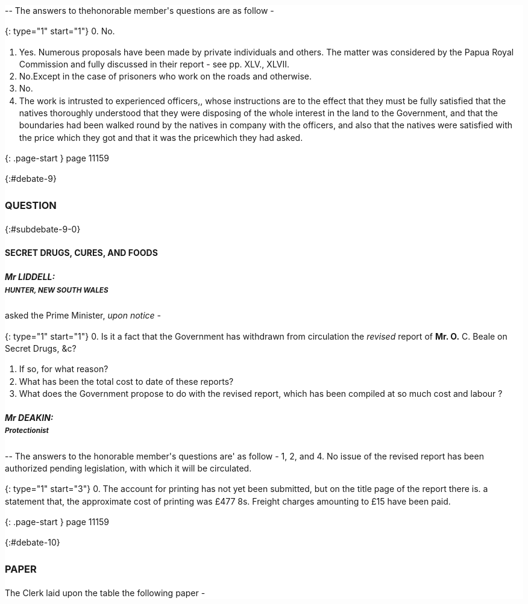 -- The answers to thehonorable member's questions are as follow - 

{: type="1" start="1"}
0. No. 
1. Yes. Numerous proposals have been made by private individuals and others. The matter was considered by the Papua Royal Commission and fully discussed in their report - see pp. XLV., XLVII. 
2. No.Except in the case of prisoners who work on the roads and otherwise. 
3. No. 
4. The work is intrusted to experienced officers,, whose instructions are to the effect that they must be fully satisfied that the natives thoroughly understood that they were disposing of the whole interest in the land to the Government, and that the boundaries had been walked round by the natives in company with the officers, and also that the natives were satisfied with the price which they got and that it was the pricewhich they had asked. 

{: .page-start }
page 11159

{:#debate-9}
### QUESTION

{:#subdebate-9-0}
#### SECRET DRUGS, CURES, AND FOODS

##### Mr LIDDELL:<br><small class="text-muted">HUNTER, NEW SOUTH WALES</small>

asked the Prime Minister,  *upon notice -* 

{: type="1" start="1"}
0. Is it a fact that the Government has withdrawn from circulation the  *revised*  report of  **Mr. O.**  C. Beale on Secret Drugs, &amp;c? 
1. If so, for what reason? 
2. What has been the total cost to date of these reports? 
3. What does the Government propose to do with the revised report, which has been compiled at so much cost and labour ? 

##### Mr DEAKIN:<br><small class="text-muted">Protectionist</small>

-- The answers to the honorable member's questions are' as follow -  1, 2, and 4. No issue of the revised report has been authorized pending legislation, with which it will be circulated. 

{: type="1" start="3"}
0. The account for printing has not yet been submitted, but on the title page of the report there is. a statement that, the approximate cost of printing was £477 8s. Freight charges amounting to £15 have been paid. 

{: .page-start }
page 11159

{:#debate-10}
### PAPER

The  Clerk  laid upon the table the following paper - 
